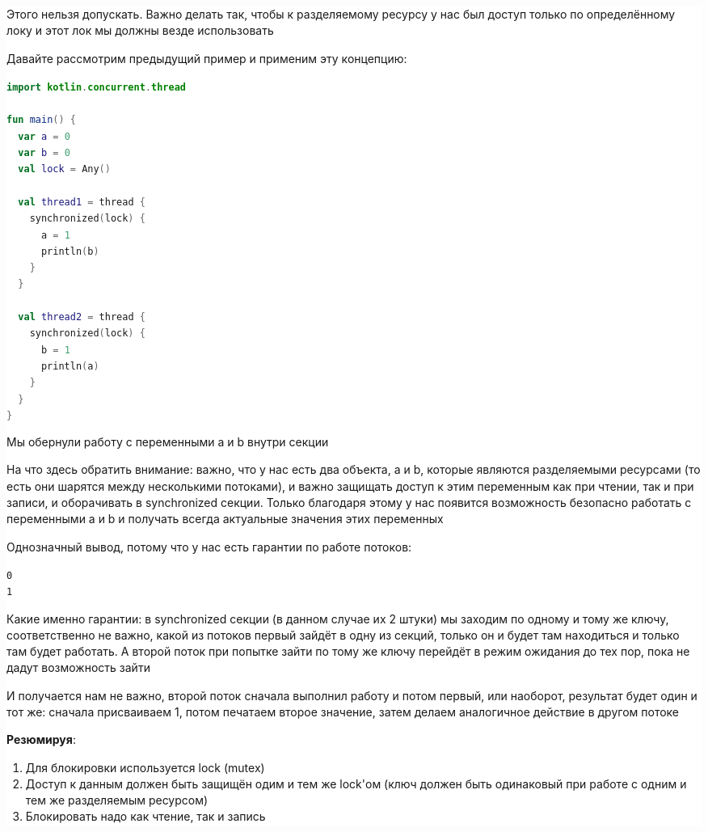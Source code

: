 Этого нельзя допускать. Важно делать так, чтобы к разделяемому ресурсу у нас был доступ только по определённому локу и этот лок мы должны везде использовать

Давайте рассмотрим предыдущий пример и применим эту концепцию:

```kotlin
import kotlin.concurrent.thread

fun main() {
  var a = 0
  var b = 0
  val lock = Any()

  val thread1 = thread {
    synchronized(lock) {
      a = 1
      println(b)
    }
  }

  val thread2 = thread {
    synchronized(lock) {
      b = 1
      println(a)
    }
  }
}
```

Мы обернули работу с переменными a и b внутри секции

На что здесь обратить внимание: важно, что у нас есть два объекта, a и b, которые являются разделяемыми ресурсами (то есть они шарятся между несколькими потоками), и важно защищать доступ к этим переменным как при чтении, так и при записи, и оборачивать в synchronized секции. Только благодаря этому у нас появится возможность безопасно работать с переменными a и b и получать всегда актуальные значения этих переменных

Однозначный вывод, потому что у нас есть гарантии по работе потоков:
```
0
1
```

Какие именно гарантии: в synchronized секции (в данном случае их 2 штуки) мы заходим по одному и тому же ключу, соответственно не важно, какой из потоков первый зайдёт в одну из секций, только он и будет там находиться и только там будет работать. А второй поток при попытке зайти по тому же ключу перейдёт в режим ожидания до тех пор, пока не дадут возможность зайти

И получается нам не важно, второй поток сначала выполнил работу и потом первый, или наоборот, результат будет один и тот же: сначала присваиваем 1, потом печатаем второе значение, затем делаем аналогичное действие в другом потоке

**Резюмируя**:
1. Для блокировки используется lock (mutex)
2. Доступ к данным должен быть защищён одим и тем же lock'ом (ключ должен быть одинаковый при работе с одним и тем же разделяемым ресурсом)
3. Блокировать надо как чтение, так и запись
